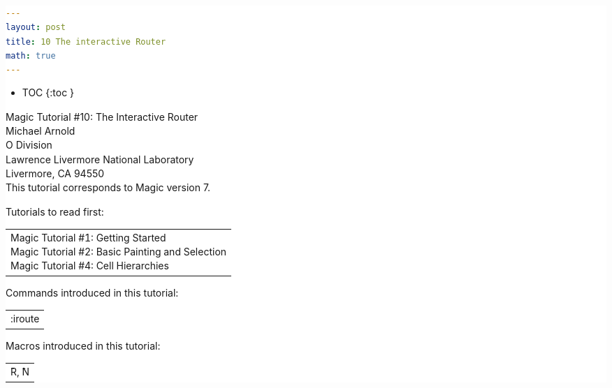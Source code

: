```yaml
---
layout: post
title: 10 The interactive Router
math: true
---
```




* TOC
{:toc }

<span class="ptmb7t-x-x-172">Magic Tutorial \#10: The Interactive
Router</span>  
<span class="ptmri7t-x-x-120">Michael Arnold</span>  
O Division  
Lawrence Livermore National Laboratory  
Livermore, CA 94550  
This tutorial corresponds to Magic version 7.  

<span class="ptmb7t-x-x-144">Tutorials to read first:</span>

<table class="tabbing" data-cellpadding="0" data-border="0">
<colgroup>
<col style="width: 100%" />
</colgroup>
<tbody>
<tr class="odd tabbing" style="vertical-align:baseline;">
<td class="tabbing">Magic Tutorial #1: Getting Started<br />
Magic Tutorial #2: Basic Painting and Selection<br />
Magic Tutorial #4: Cell Hierarchies</td>
</tr>
</tbody>
</table>

<span class="ptmb7t-x-x-144">Commands introduced in this
tutorial:</span>

<table class="tabbing" data-cellpadding="0" data-border="0">
<tbody>
<tr class="odd tabbing" style="vertical-align:baseline;">
<td class="tabbing">:iroute</td>
</tr>
</tbody>
</table>

<span class="ptmb7t-x-x-144">Macros introduced in this tutorial:</span>

<table class="tabbing" data-cellpadding="0" data-border="0">
<tbody>
<tr class="odd tabbing" style="vertical-align:baseline;">
<td class="tabbing">̂R, ̂N</td>
</tr>
</tbody>
</table>
